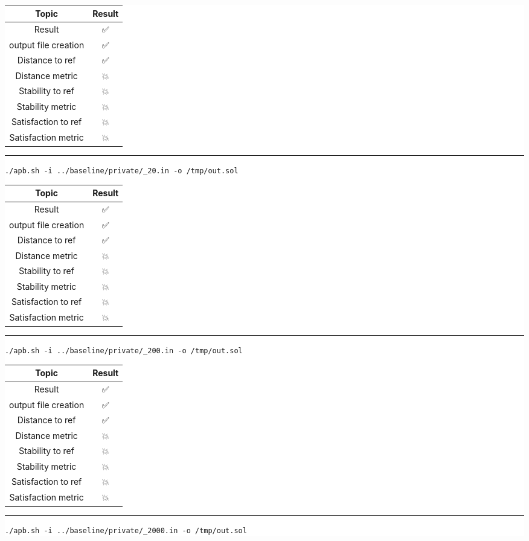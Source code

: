| Topic        | Result           |
| :-------------: |:-------------:|
| Result | :white_check_mark: |
| output file creation | :white_check_mark: |
| Distance to ref | :white_check_mark: |
| Distance metric | :boom: |
| Stability to ref | :boom: |
| Stability metric | :boom: |
| Satisfaction to ref | :boom: |
| Satisfaction metric | :boom: |
___
` ./apb.sh -i ../baseline/private/_20.in -o /tmp/out.sol `

| Topic        | Result           |
| :-------------: |:-------------:|
| Result | :white_check_mark: |
| output file creation | :white_check_mark: |
| Distance to ref | :white_check_mark: |
| Distance metric | :boom: |
| Stability to ref | :boom: |
| Stability metric | :boom: |
| Satisfaction to ref | :boom: |
| Satisfaction metric | :boom: |
___
` ./apb.sh -i ../baseline/private/_200.in -o /tmp/out.sol `

| Topic        | Result           |
| :-------------: |:-------------:|
| Result | :white_check_mark: |
| output file creation | :white_check_mark: |
| Distance to ref | :white_check_mark: |
| Distance metric | :boom: |
| Stability to ref | :boom: |
| Stability metric | :boom: |
| Satisfaction to ref | :boom: |
| Satisfaction metric | :boom: |
___
` ./apb.sh -i ../baseline/private/_2000.in -o /tmp/out.sol `
